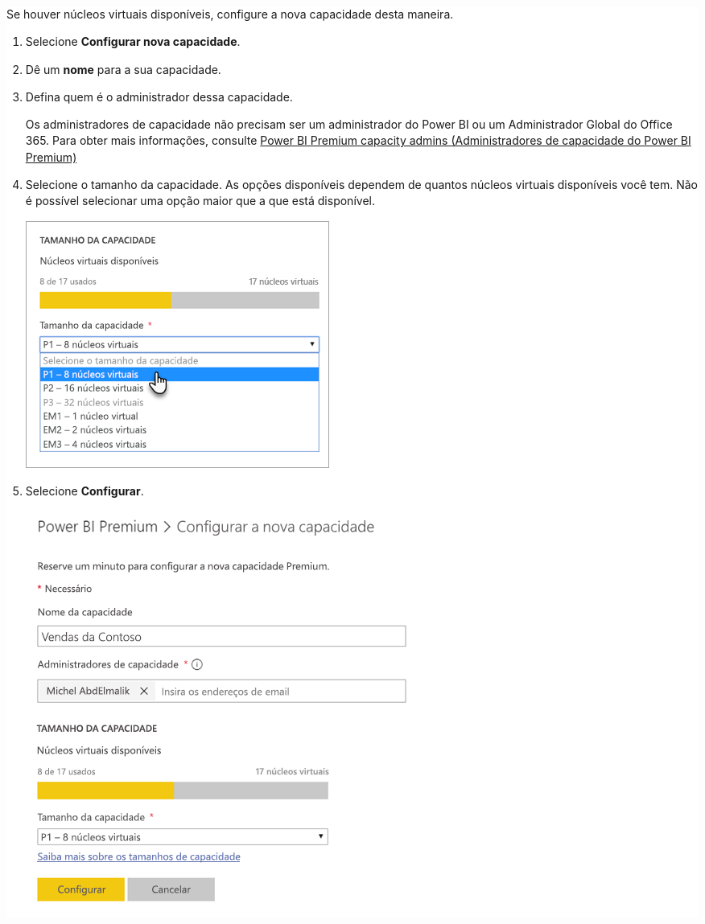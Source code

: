 Se houver núcleos virtuais disponíveis, configure a nova capacidade desta maneira.

1. Selecione **Configurar nova capacidade**.
2. Dê um **nome** para a sua capacidade.
3. Defina quem é o administrador dessa capacidade.

    Os administradores de capacidade não precisam ser um administrador do Power BI ou um Administrador Global do Office 365. Para obter mais informações, consulte [Power BI Premium capacity admins (Administradores de capacidade do Power BI Premium)](#capacity-admins)
4. Selecione o tamanho da capacidade. As opções disponíveis dependem de quantos núcleos virtuais disponíveis você tem. Não é possível selecionar uma opção maior que a que está disponível.

    ![Tamanhos de capacidade Premium disponíveis](media/service-admin-premium-manage/premium-capacity-size.png)
5. Selecione **Configurar**.

    ![Configurar uma nova capacidade](media/service-admin-premium-manage/set-up-capacity.png)
